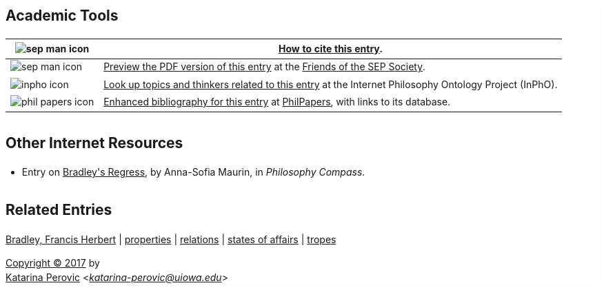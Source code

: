 ## Academic Tools

| ![sep man icon](https://plato.stanford.edu/symbols/sepman-icon.jpg) | [How to cite this entry](https://plato.stanford.edu/cgi-bin/encyclopedia/archinfo.cgi?entry=bradley-regress).                                                                      |
| ------------------------------------------------------------------- | ---------------------------------------------------------------------------------------------------------------------------------------------------------------------------------- |
| ![sep man icon](https://plato.stanford.edu/symbols/sepman-icon.jpg) | [Preview the PDF version of this entry](https://leibniz.stanford.edu/friends/preview/bradley-regress/) at the [Friends of the SEP Society](https://leibniz.stanford.edu/friends/). |
| ![inpho icon](https://plato.stanford.edu/symbols/inpho.png)         | [Look up topics and thinkers related to this entry](https://www.inphoproject.org/entity?sep=bradley-regress\&redirect=True) at the Internet Philosophy Ontology Project (InPhO).   |
| ![phil papers icon](https://plato.stanford.edu/symbols/pp.gif)      | [Enhanced bibliography for this entry](http://philpapers.org/sep/bradley-regress/) at [PhilPapers](http://philpapers.org/), with links to its database.                            |

## Other Internet Resources

* Entry on [Bradley's Regress](http://onlinelibrary.wiley.com/doi/10.1111/j.1747-9991.2012.00516.x/abstract), by Anna-Sofia Maurin, in _Philosophy Compass_.

## Related Entries

[Bradley, Francis Herbert](https://plato.stanford.edu/entries/bradley/) | [properties](https://plato.stanford.edu/entries/properties/) | [relations](https://plato.stanford.edu/entries/relations/) | [states of affairs](https://plato.stanford.edu/entries/states-of-affairs/) | [tropes](https://plato.stanford.edu/entries/tropes/)

[Copyright © 2017](https://plato.stanford.edu/info.html#c) by\
[Katarina Perovic](http://clas.uiowa.edu/philosophy/people/katarina-perovic) <[_katarina-perovic@uiowa.edu_](mailto:katarina-perovic%40uiowa%2eedu)>
